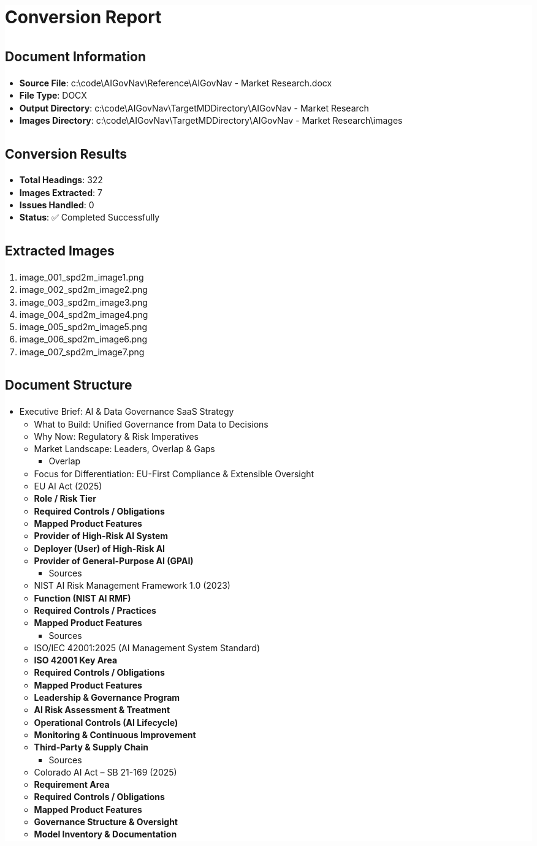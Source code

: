 # Conversion Report

## Document Information
- **Source File**: c:\code\AIGovNav\Reference\AIGovNav - Market Research.docx
- **File Type**: DOCX
- **Output Directory**: c:\code\AIGovNav\TargetMDDirectory\AIGovNav - Market Research
- **Images Directory**: c:\code\AIGovNav\TargetMDDirectory\AIGovNav - Market Research\images

## Conversion Results
- **Total Headings**: 322
- **Images Extracted**: 7
- **Issues Handled**: 0
- **Status**: ✅ Completed Successfully

## Extracted Images
1. image_001_spd2m_image1.png
2. image_002_spd2m_image2.png
3. image_003_spd2m_image3.png
4. image_004_spd2m_image4.png
5. image_005_spd2m_image5.png
6. image_006_spd2m_image6.png
7. image_007_spd2m_image7.png

## Document Structure
- Executive Brief: AI & Data Governance SaaS Strategy
  - What to Build: Unified Governance from Data to Decisions
  - Why Now: Regulatory & Risk Imperatives
  - Market Landscape: Leaders, Overlap & Gaps
    - Overlap
  - Focus for Differentiation: EU-First Compliance & Extensible Oversight
  - EU AI Act (2025)
  - **Role / Risk Tier**
  - **Required Controls / Obligations**
  - **Mapped Product Features**
  - **Provider of High-Risk AI System**
  - **Deployer (User) of High-Risk AI**
  - **Provider of General-Purpose AI (GPAI)**
    - Sources
  - NIST AI Risk Management Framework 1.0 (2023)
  - **Function (NIST AI RMF)**
  - **Required Controls / Practices**
  - **Mapped Product Features**
    - Sources
  - ISO/IEC 42001:2025 (AI Management System Standard)
  - **ISO 42001 Key Area**
  - **Required Controls / Obligations**
  - **Mapped Product Features**
  - **Leadership & Governance Program**
  - **AI Risk Assessment & Treatment**
  - **Operational Controls (AI Lifecycle)**
  - **Monitoring & Continuous Improvement**
  - **Third-Party & Supply Chain**
    - Sources
  - Colorado AI Act – SB 21-169 (2025)
  - **Requirement Area**
  - **Required Controls / Obligations**
  - **Mapped Product Features**
  - **Governance Structure & Oversight**
  - **Model Inventory & Documentation**